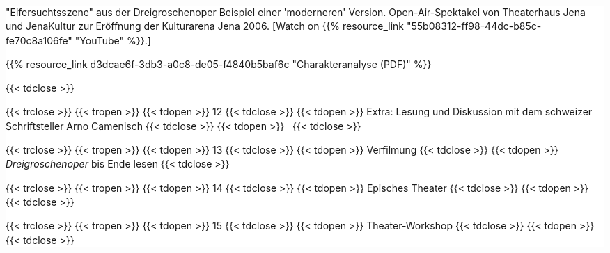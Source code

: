 "Eifersuchtsszene" aus der Dreigroschenoper Beispiel einer 'moderneren' Version. Open-Air-Spektakel von Theaterhaus Jena und JenaKultur zur Eröffnung der Kulturarena Jena 2006. \[Watch on {{% resource_link "55b08312-ff98-44dc-b85c-fe70c8a106fe" "YouTube" %}}.\]

{{% resource_link d3dcae6f-3db3-a0c8-de05-f4840b5baf6c "Charakteranalyse (PDF)" %}}


{{< tdclose >}}

{{< trclose >}}
{{< tropen >}}
{{< tdopen >}}
12
{{< tdclose >}}
{{< tdopen >}}
Extra: Lesung und Diskussion mit dem schweizer Schriftsteller Arno Camenisch
{{< tdclose >}}
{{< tdopen >}}
 
{{< tdclose >}}

{{< trclose >}}
{{< tropen >}}
{{< tdopen >}}
13
{{< tdclose >}}
{{< tdopen >}}
Verfilmung
{{< tdclose >}}
{{< tdopen >}}
_Dreigroschenoper_ bis Ende lesen
{{< tdclose >}}

{{< trclose >}}
{{< tropen >}}
{{< tdopen >}}
14
{{< tdclose >}}
{{< tdopen >}}
Episches Theater
{{< tdclose >}}
{{< tdopen >}}
 
{{< tdclose >}}

{{< trclose >}}
{{< tropen >}}
{{< tdopen >}}
15
{{< tdclose >}}
{{< tdopen >}}
Theater-Workshop
{{< tdclose >}}
{{< tdopen >}}
 
{{< tdclose >}}
